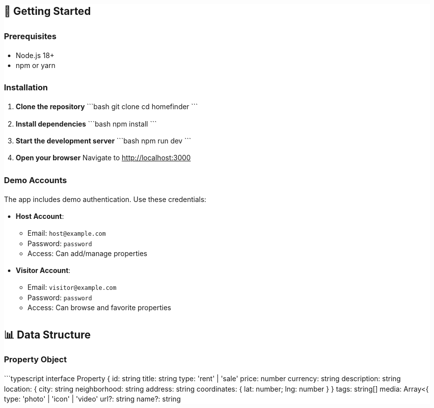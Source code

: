 
## 🚀 Getting Started

### Prerequisites
- Node.js 18+ 
- npm or yarn

### Installation

1. **Clone the repository**
   \`\`\`bash
   git clone <repository-url>
   cd homefinder
   \`\`\`

2. **Install dependencies**
   \`\`\`bash
   npm install
   \`\`\`

3. **Start the development server**
   \`\`\`bash
   npm run dev
   \`\`\`

4. **Open your browser**
   Navigate to [http://localhost:3000](http://localhost:3000)

### Demo Accounts

The app includes demo authentication. Use these credentials:

- **Host Account**: 
  - Email: `host@example.com`
  - Password: `password`
  - Access: Can add/manage properties

- **Visitor Account**:
  - Email: `visitor@example.com` 
  - Password: `password`
  - Access: Can browse and favorite properties

## 📊 Data Structure

### Property Object
\`\`\`typescript
interface Property {
  id: string
  title: string
  type: 'rent' | 'sale'
  price: number
  currency: string
  description: string
  location: {
    city: string
    neighborhood: string
    address: string
    coordinates: { lat: number; lng: number }
  }
  tags: string[]
  media: Array<{
    type: 'photo' | 'icon' | 'video'
    url?: string
    name?: string